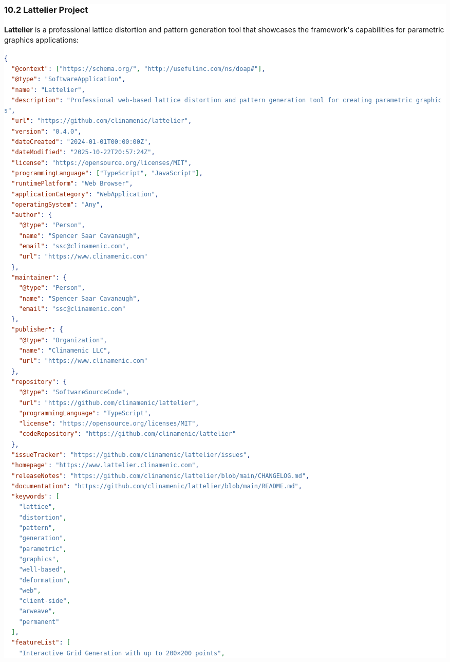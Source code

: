 ### 10.2 Lattelier Project

**Lattelier** is a professional lattice distortion and pattern generation tool that showcases the framework's capabilities for parametric graphics applications:

```json
{
  "@context": ["https://schema.org/", "http://usefulinc.com/ns/doap#"],
  "@type": "SoftwareApplication",
  "name": "Lattelier",
  "description": "Professional web-based lattice distortion and pattern generation tool for creating parametric graphics",
  "url": "https://github.com/clinamenic/lattelier",
  "version": "0.4.0",
  "dateCreated": "2024-01-01T00:00:00Z",
  "dateModified": "2025-10-22T20:57:24Z",
  "license": "https://opensource.org/licenses/MIT",
  "programmingLanguage": ["TypeScript", "JavaScript"],
  "runtimePlatform": "Web Browser",
  "applicationCategory": "WebApplication",
  "operatingSystem": "Any",
  "author": {
    "@type": "Person",
    "name": "Spencer Saar Cavanaugh",
    "email": "ssc@clinamenic.com",
    "url": "https://www.clinamenic.com"
  },
  "maintainer": {
    "@type": "Person",
    "name": "Spencer Saar Cavanaugh",
    "email": "ssc@clinamenic.com"
  },
  "publisher": {
    "@type": "Organization",
    "name": "Clinamenic LLC",
    "url": "https://www.clinamenic.com"
  },
  "repository": {
    "@type": "SoftwareSourceCode",
    "url": "https://github.com/clinamenic/lattelier",
    "programmingLanguage": "TypeScript",
    "license": "https://opensource.org/licenses/MIT",
    "codeRepository": "https://github.com/clinamenic/lattelier"
  },
  "issueTracker": "https://github.com/clinamenic/lattelier/issues",
  "homepage": "https://www.lattelier.clinamenic.com",
  "releaseNotes": "https://github.com/clinamenic/lattelier/blob/main/CHANGELOG.md",
  "documentation": "https://github.com/clinamenic/lattelier/blob/main/README.md",
  "keywords": [
    "lattice",
    "distortion",
    "pattern",
    "generation",
    "parametric",
    "graphics",
    "well-based",
    "deformation",
    "web",
    "client-side",
    "arweave",
    "permanent"
  ],
  "featureList": [
    "Interactive Grid Generation with up to 200×200 points",
```